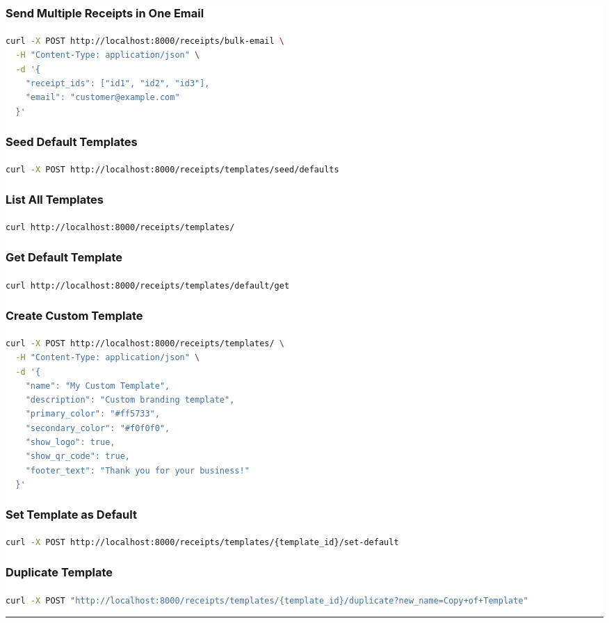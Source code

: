 ### Send Multiple Receipts in One Email
```bash
curl -X POST http://localhost:8000/receipts/bulk-email \
  -H "Content-Type: application/json" \
  -d '{
    "receipt_ids": ["id1", "id2", "id3"],
    "email": "customer@example.com"
  }'
```

### Seed Default Templates
```bash
curl -X POST http://localhost:8000/receipts/templates/seed/defaults
```

### List All Templates
```bash
curl http://localhost:8000/receipts/templates/
```

### Get Default Template
```bash
curl http://localhost:8000/receipts/templates/default/get
```

### Create Custom Template
```bash
curl -X POST http://localhost:8000/receipts/templates/ \
  -H "Content-Type: application/json" \
  -d '{
    "name": "My Custom Template",
    "description": "Custom branding template",
    "primary_color": "#ff5733",
    "secondary_color": "#f0f0f0",
    "show_logo": true,
    "show_qr_code": true,
    "footer_text": "Thank you for your business!"
  }'
```

### Set Template as Default
```bash
curl -X POST http://localhost:8000/receipts/templates/{template_id}/set-default
```

### Duplicate Template
```bash
curl -X POST "http://localhost:8000/receipts/templates/{template_id}/duplicate?new_name=Copy+of+Template"
```

---
